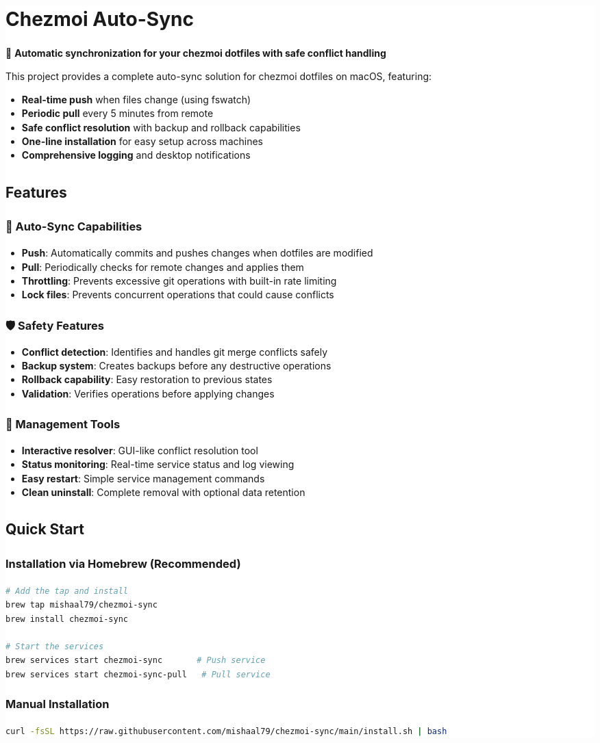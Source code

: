 # Chezmoi Auto-Sync

🚀 **Automatic synchronization for your chezmoi dotfiles with safe conflict handling**

This project provides a complete auto-sync solution for chezmoi dotfiles on macOS, featuring:
- **Real-time push** when files change (using fswatch)
- **Periodic pull** every 5 minutes from remote
- **Safe conflict resolution** with backup and rollback capabilities
- **One-line installation** for easy setup across machines
- **Comprehensive logging** and desktop notifications

## Features

### 🔄 Auto-Sync Capabilities
- **Push**: Automatically commits and pushes changes when dotfiles are modified
- **Pull**: Periodically checks for remote changes and applies them
- **Throttling**: Prevents excessive git operations with built-in rate limiting
- **Lock files**: Prevents concurrent operations that could cause conflicts

### 🛡️ Safety Features
- **Conflict detection**: Identifies and handles git merge conflicts safely
- **Backup system**: Creates backups before any destructive operations
- **Rollback capability**: Easy restoration to previous states
- **Validation**: Verifies operations before applying changes

### 🔧 Management Tools
- **Interactive resolver**: GUI-like conflict resolution tool
- **Status monitoring**: Real-time service status and log viewing
- **Easy restart**: Simple service management commands
- **Clean uninstall**: Complete removal with optional data retention

## Quick Start

### Installation via Homebrew (Recommended)

```bash
# Add the tap and install
brew tap mishaal79/chezmoi-sync
brew install chezmoi-sync

# Start the services
brew services start chezmoi-sync       # Push service
brew services start chezmoi-sync-pull   # Pull service
```

### Manual Installation

```bash
curl -fsSL https://raw.githubusercontent.com/mishaal79/chezmoi-sync/main/install.sh | bash
```

